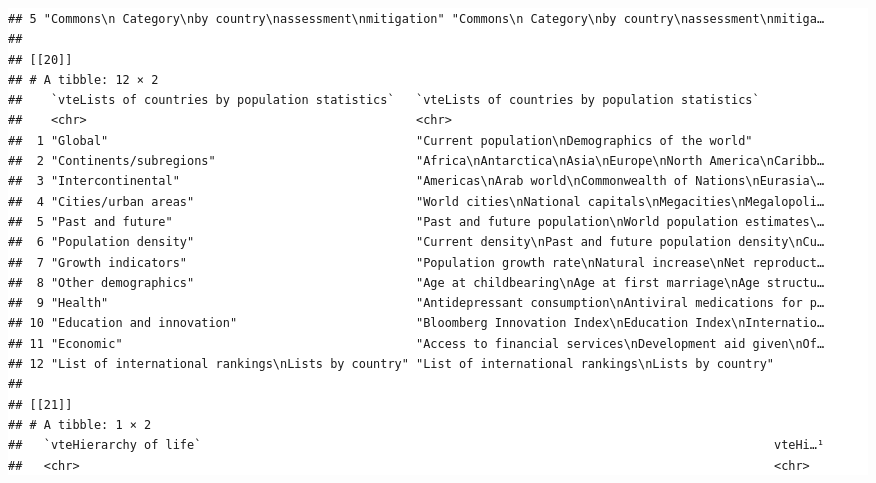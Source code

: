     ## 5 "Commons\n Category\nby country\nassessment\nmitigation" "Commons\n Category\nby country\nassessment\nmitiga…
    ## 
    ## [[20]]
    ## # A tibble: 12 × 2
    ##    `vteLists of countries by population statistics`   `vteLists of countries by population statistics`         
    ##    <chr>                                              <chr>                                                    
    ##  1 "Global"                                           "Current population\nDemographics of the world"          
    ##  2 "Continents/subregions"                            "Africa\nAntarctica\nAsia\nEurope\nNorth America\nCaribb…
    ##  3 "Intercontinental"                                 "Americas\nArab world\nCommonwealth of Nations\nEurasia\…
    ##  4 "Cities/urban areas"                               "World cities\nNational capitals\nMegacities\nMegalopoli…
    ##  5 "Past and future"                                  "Past and future population\nWorld population estimates\…
    ##  6 "Population density"                               "Current density\nPast and future population density\nCu…
    ##  7 "Growth indicators"                                "Population growth rate\nNatural increase\nNet reproduct…
    ##  8 "Other demographics"                               "Age at childbearing\nAge at first marriage\nAge structu…
    ##  9 "Health"                                           "Antidepressant consumption\nAntiviral medications for p…
    ## 10 "Education and innovation"                         "Bloomberg Innovation Index\nEducation Index\nInternatio…
    ## 11 "Economic"                                         "Access to financial services\nDevelopment aid given\nOf…
    ## 12 "List of international rankings\nLists by country" "List of international rankings\nLists by country"       
    ## 
    ## [[21]]
    ## # A tibble: 1 × 2
    ##   `vteHierarchy of life`                                                                                vteHi…¹
    ##   <chr>                                                                                                 <chr>  